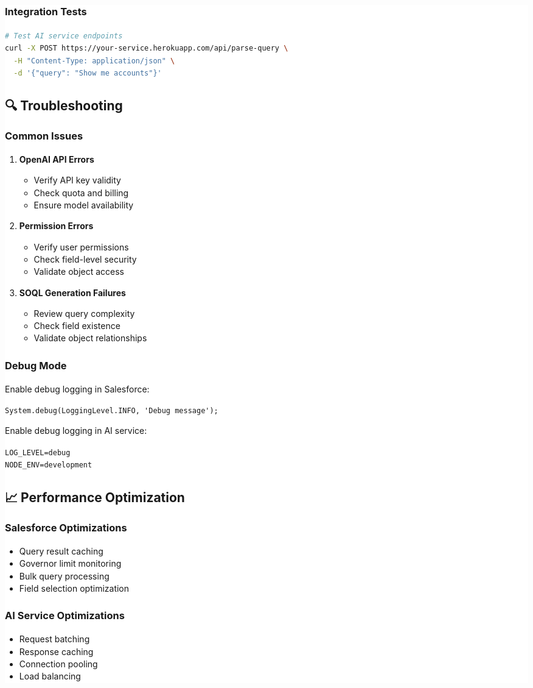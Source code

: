 ### Integration Tests
```bash
# Test AI service endpoints
curl -X POST https://your-service.herokuapp.com/api/parse-query \
  -H "Content-Type: application/json" \
  -d '{"query": "Show me accounts"}'
```

## 🔍 Troubleshooting

### Common Issues

1. **OpenAI API Errors**
   - Verify API key validity
   - Check quota and billing
   - Ensure model availability

2. **Permission Errors**
   - Verify user permissions
   - Check field-level security
   - Validate object access

3. **SOQL Generation Failures**
   - Review query complexity
   - Check field existence
   - Validate object relationships

### Debug Mode
Enable debug logging in Salesforce:
```apex
System.debug(LoggingLevel.INFO, 'Debug message');
```

Enable debug logging in AI service:
```env
LOG_LEVEL=debug
NODE_ENV=development
```

## 📈 Performance Optimization

### Salesforce Optimizations
- Query result caching
- Governor limit monitoring
- Bulk query processing
- Field selection optimization

### AI Service Optimizations
- Request batching
- Response caching
- Connection pooling
- Load balancing
